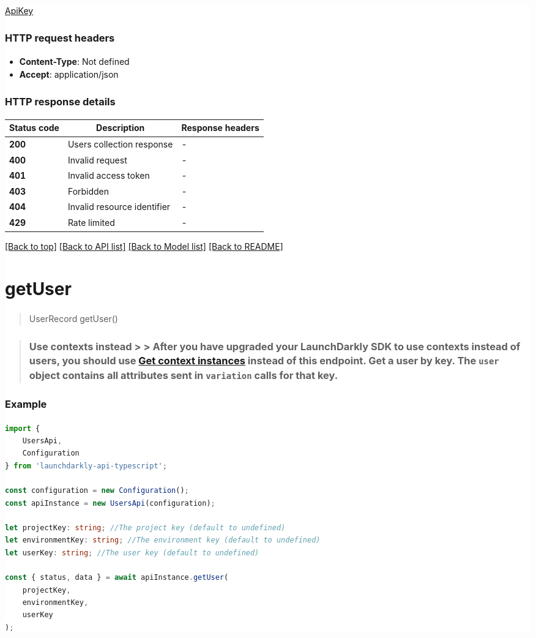 [ApiKey](../README.md#ApiKey)

### HTTP request headers

 - **Content-Type**: Not defined
 - **Accept**: application/json


### HTTP response details
| Status code | Description | Response headers |
|-------------|-------------|------------------|
|**200** | Users collection response |  -  |
|**400** | Invalid request |  -  |
|**401** | Invalid access token |  -  |
|**403** | Forbidden |  -  |
|**404** | Invalid resource identifier |  -  |
|**429** | Rate limited |  -  |

[[Back to top]](#) [[Back to API list]](../README.md#documentation-for-api-endpoints) [[Back to Model list]](../README.md#documentation-for-models) [[Back to README]](../README.md)

# **getUser**
> UserRecord getUser()

> ### Use contexts instead > > After you have upgraded your LaunchDarkly SDK to use contexts instead of users, you should use [Get context instances](https://launchdarkly.com/docs/api/contexts/get-context-instances) instead of this endpoint.  Get a user by key. The `user` object contains all attributes sent in `variation` calls for that key. 

### Example

```typescript
import {
    UsersApi,
    Configuration
} from 'launchdarkly-api-typescript';

const configuration = new Configuration();
const apiInstance = new UsersApi(configuration);

let projectKey: string; //The project key (default to undefined)
let environmentKey: string; //The environment key (default to undefined)
let userKey: string; //The user key (default to undefined)

const { status, data } = await apiInstance.getUser(
    projectKey,
    environmentKey,
    userKey
);
```
